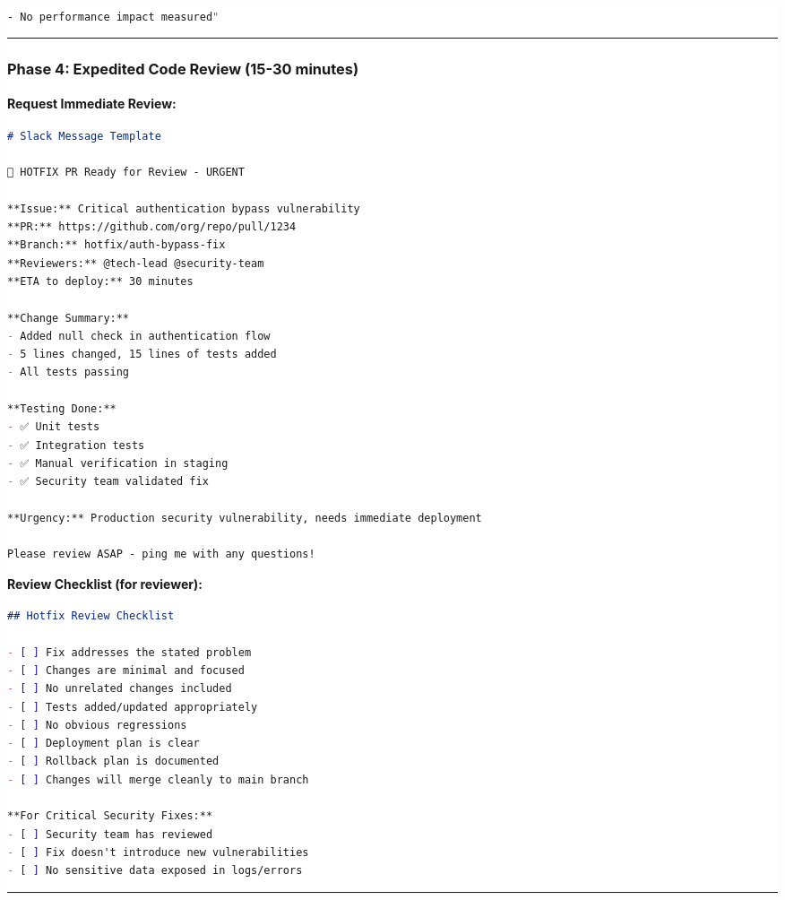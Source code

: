 ```bash
- No performance impact measured"
```

---

### Phase 4: Expedited Code Review (15-30 minutes)

**Request Immediate Review:**

```markdown
# Slack Message Template

🚨 HOTFIX PR Ready for Review - URGENT

**Issue:** Critical authentication bypass vulnerability
**PR:** https://github.com/org/repo/pull/1234
**Branch:** hotfix/auth-bypass-fix
**Reviewers:** @tech-lead @security-team
**ETA to deploy:** 30 minutes

**Change Summary:**
- Added null check in authentication flow
- 5 lines changed, 15 lines of tests added
- All tests passing

**Testing Done:**
- ✅ Unit tests
- ✅ Integration tests
- ✅ Manual verification in staging
- ✅ Security team validated fix

**Urgency:** Production security vulnerability, needs immediate deployment

Please review ASAP - ping me with any questions!
```

**Review Checklist (for reviewer):**
```markdown
## Hotfix Review Checklist

- [ ] Fix addresses the stated problem
- [ ] Changes are minimal and focused
- [ ] No unrelated changes included
- [ ] Tests added/updated appropriately
- [ ] No obvious regressions
- [ ] Deployment plan is clear
- [ ] Rollback plan is documented
- [ ] Changes will merge cleanly to main branch

**For Critical Security Fixes:**
- [ ] Security team has reviewed
- [ ] Fix doesn't introduce new vulnerabilities
- [ ] No sensitive data exposed in logs/errors
```

---